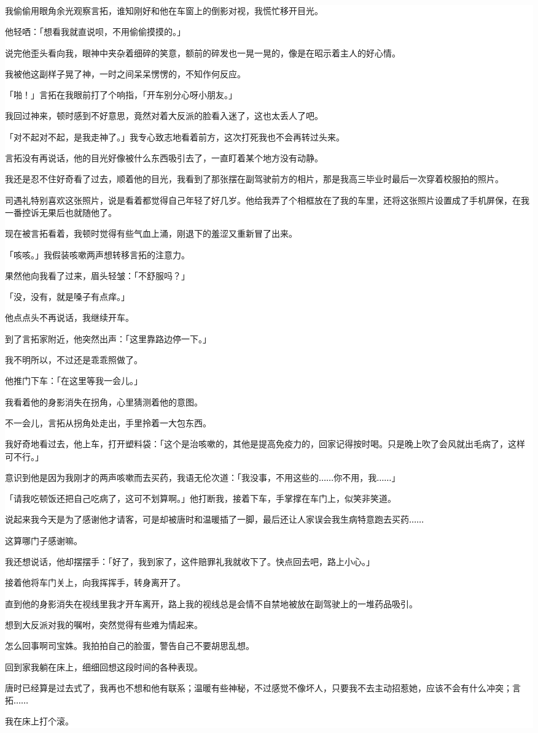 我偷偷用眼角余光观察言拓，谁知刚好和他在车窗上的倒影对视，我慌忙移开目光。

他轻哂：「想看我就直说呗，不用偷偷摸摸的。」

说完他歪头看向我，眼神中夹杂着细碎的笑意，额前的碎发也一晃一晃的，像是在昭示着主人的好心情。

我被他这副样子晃了神，一时之间呆呆愣愣的，不知作何反应。

「啪！」言拓在我眼前打了个响指，「开车别分心呀小朋友。」

我回过神来，顿时感到不好意思，竟然对着大反派的脸看入迷了，这也太丢人了吧。

「对不起对不起，是我走神了。」我专心致志地看着前方，这次打死我也不会再转过头来。

言拓没有再说话，他的目光好像被什么东西吸引去了，一直盯着某个地方没有动静。

我还是忍不住好奇看了过去，顺着他的目光，我看到了那张摆在副驾驶前方的相片，那是我高三毕业时最后一次穿着校服拍的照片。

司遇礼特别喜欢这张照片，说是看着都觉得自己年轻了好几岁。他给我弄了个相框放在了我的车里，还将这张照片设置成了手机屏保，在我一番控诉无果后也就随他了。

现在被言拓看着，我顿时觉得有些气血上涌，刚退下的羞涩又重新冒了出来。

「咳咳。」我假装咳嗽两声想转移言拓的注意力。

果然他向我看了过来，眉头轻皱：「不舒服吗？」

「没，没有，就是嗓子有点痒。」

他点点头不再说话，我继续开车。

到了言拓家附近，他突然出声：「这里靠路边停一下。」

我不明所以，不过还是乖乖照做了。

他推门下车：「在这里等我一会儿。」

我看着他的身影消失在拐角，心里猜测着他的意图。

不一会儿，言拓从拐角处走出，手里拎着一大包东西。

我好奇地看过去，他上车，打开塑料袋：「这个是治咳嗽的，其他是提高免疫力的，回家记得按时喝。只是晚上吹了会风就出毛病了，这样可不行。」

意识到他是因为我刚才的两声咳嗽而去买药，我语无伦次道：「我没事，不用这些的……你不用，我……」

「请我吃顿饭还把自己吃病了，这可不划算啊。」他打断我，接着下车，手掌撑在车门上，似笑非笑道。

说起来我今天是为了感谢他才请客，可是却被唐时和温暖插了一脚，最后还让人家误会我生病特意跑去买药……

这算哪门子感谢嘛。

我还想说话，他却摆摆手：「好了，我到家了，这件赔罪礼我就收下了。快点回去吧，路上小心。」

接着他将车门关上，向我挥挥手，转身离开了。

直到他的身影消失在视线里我才开车离开，路上我的视线总是会情不自禁地被放在副驾驶上的一堆药品吸引。

想到大反派对我的嘱咐，突然觉得有些难为情起来。

怎么回事啊司宝姝。我拍拍自己的脸蛋，警告自己不要胡思乱想。

回到家我躺在床上，细细回想这段时间的各种表现。

唐时已经算是过去式了，我再也不想和他有联系；温暖有些神秘，不过感觉不像坏人，只要我不去主动招惹她，应该不会有什么冲突；言拓……

我在床上打个滚。
